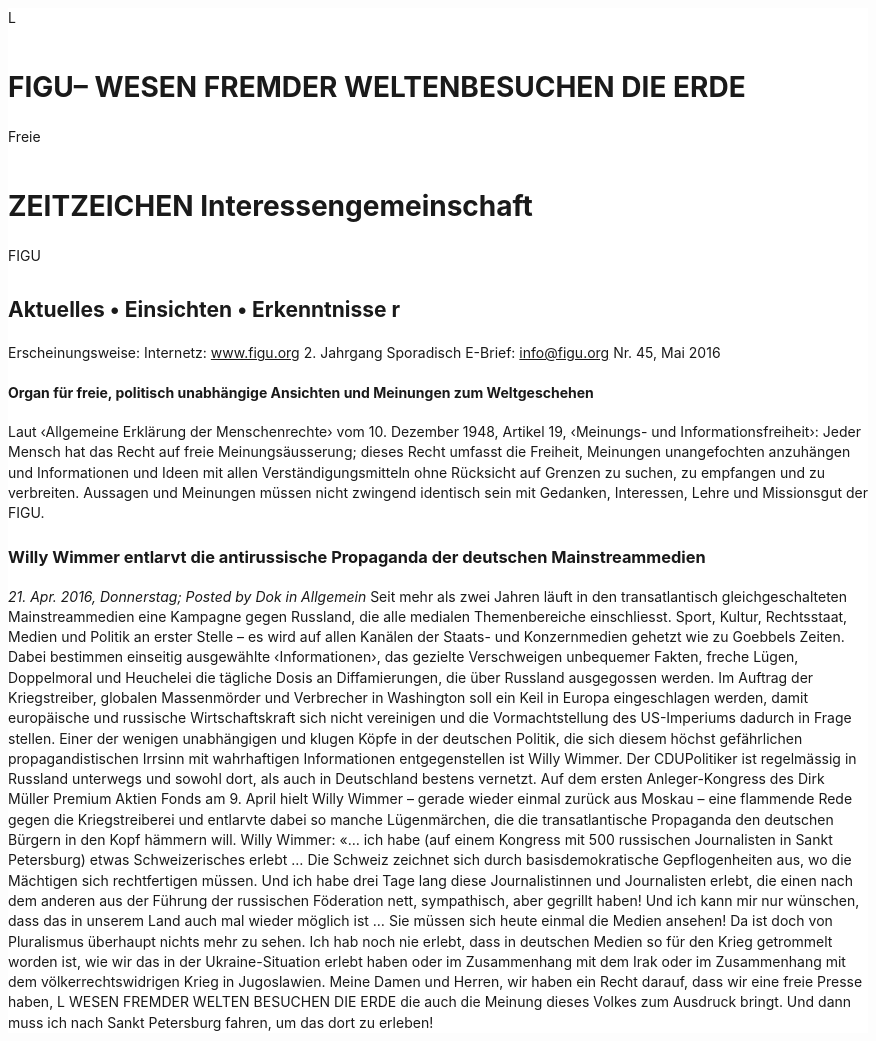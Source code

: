 L
# FIGU– WESEN FREMDER WELTENBESUCHEN DIE ERDE
Freie
# ZEITZEICHEN Interessengemeinschaft
FIGU
## Aktuelles • Einsichten • Erkenntnisse r
Erscheinungsweise: Internetz: www.figu.org 2. Jahrgang Sporadisch E-Brief: info@figu.org Nr. 45, Mai 2016
#### Organ für freie, politisch unabhängige Ansichten und Meinungen zum Weltgeschehen
Laut ‹Allgemeine Erklärung der Menschenrechte› vom 10. Dezember 1948, Artikel 19, ‹Meinungs- und Informationsfreiheit›: Jeder Mensch hat das Recht auf freie Meinungsäusserung; dieses Recht umfasst die Freiheit, Meinungen unangefochten anzuhängen und Informationen und Ideen mit allen Verständigungsmitteln ohne Rücksicht auf Grenzen zu suchen, zu empfangen und zu verbreiten. Aussagen und Meinungen müssen nicht zwingend identisch sein mit Gedanken, Interessen, Lehre und Missionsgut der FIGU.
### Willy Wimmer entlarvt die antirussische Propaganda der deutschen Mainstreammedien
_21. Apr. 2016, Donnerstag; Posted by Dok in Allgemein_ Seit mehr als zwei Jahren läuft in den transatlantisch gleichgeschalteten Mainstreammedien eine Kampagne gegen Russland, die alle medialen Themenbereiche einschliesst. Sport, Kultur, Rechtsstaat, Medien und Politik an erster Stelle – es wird auf allen Kanälen der Staats- und Konzernmedien gehetzt wie zu Goebbels Zeiten. Dabei bestimmen einseitig ausgewählte ‹Informationen›, das gezielte Verschweigen unbequemer Fakten, freche Lügen, Doppelmoral und Heuchelei die tägliche Dosis an Diffamierungen, die über Russland ausgegossen werden. Im Auftrag der Kriegstreiber, globalen Massenmörder und Verbrecher in Washington soll ein Keil in Europa eingeschlagen werden, damit europäische und russische Wirtschaftskraft sich nicht vereinigen und die Vormachtstellung des US-Imperiums dadurch in Frage stellen.
Einer der wenigen unabhängigen und klugen Köpfe in der deutschen Politik, die sich diesem höchst gefährlichen propagandistischen Irrsinn mit wahrhaftigen Informationen entgegenstellen ist Willy Wimmer. Der CDUPolitiker ist regelmässig in Russland unterwegs und sowohl dort, als auch in Deutschland bestens vernetzt. Auf dem ersten Anleger-Kongress des Dirk Müller Premium Aktien Fonds am 9. April hielt Willy Wimmer – gerade wieder einmal zurück aus Moskau – eine flammende Rede gegen die Kriegstreiberei und entlarvte dabei so manche Lügenmärchen, die die transatlantische Propaganda den deutschen Bürgern in den Kopf hämmern will.
Willy Wimmer: «… ich habe (auf einem Kongress mit 500 russischen Journalisten in Sankt Petersburg) etwas Schweizerisches erlebt … Die Schweiz zeichnet sich durch basisdemokratische Gepflogenheiten aus, wo die Mächtigen sich rechtfertigen müssen. Und ich habe drei Tage lang diese Journalistinnen und Journalisten erlebt, die einen nach dem anderen aus der Führung der russischen Föderation nett, sympathisch, aber gegrillt haben! Und ich kann mir nur wünschen, dass das in unserem Land auch mal wieder möglich ist … Sie müssen sich heute einmal die Medien ansehen! Da ist doch von Pluralismus überhaupt nichts mehr zu sehen. Ich hab noch nie erlebt, dass in deutschen Medien so für den Krieg getrommelt worden ist, wie wir das in der Ukraine-Situation erlebt haben oder im Zusammenhang mit dem Irak oder im Zusammenhang mit dem völkerrechtswidrigen Krieg in Jugoslawien. Meine Damen und Herren, wir haben ein Recht darauf, dass wir eine freie Presse haben, L WESEN FREMDER WELTEN BESUCHEN DIE ERDE die auch die Meinung dieses Volkes zum Ausdruck bringt. Und dann muss ich nach Sankt Petersburg fahren, um das dort zu erleben!